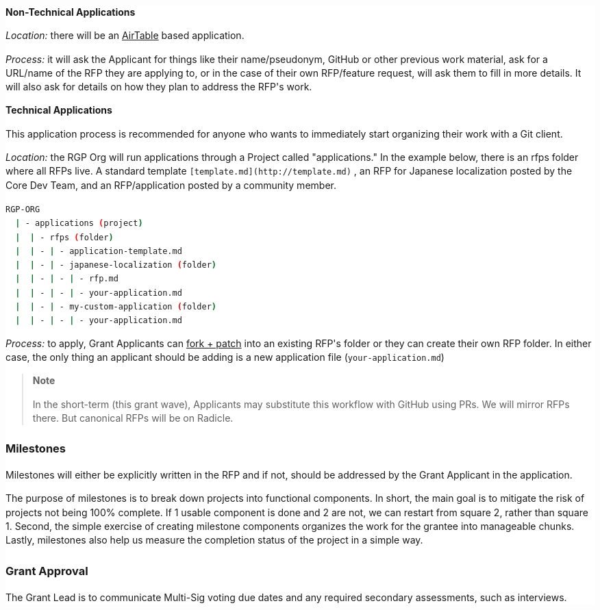 **Non-Technical Applications**

*Location:* there will be an [AirTable](https://www.airtable.com/) based application. 

*Process:* it will ask the Applicant for things like their name/pseudonym, GitHub or other previous work material, ask for a URL/name of the RFP they are applying to, or in the case of their own RFP/feature request, will ask them to fill in more details. It will also ask for details on how they plan to address the RFP's work.


**Technical Applications**

This application process is recommended for anyone who wants to immediately start organizing their work with a Git client.

*Location:* the RGP Org will run applications through a Project called "applications." In the example below, there is an rfps folder where all RFPs live. A standard template `[template.md](http://template.md)` , an RFP for Japanese localization posted by the Core Dev Team, and an RFP/application posted by a community member.

```bash
RGP-ORG
  | - applications (project)
  |  | - rfps (folder)
  |  | - | - application-template.md
  |  | - | - japanese-localization (folder)
  |  | - | - | - rfp.md
  |  | - | - | - your-application.md
  |  | - | - my-custom-application (folder)
  |  | - | - | - your-application.md
```

*Process:* to apply, Grant Applicants can [fork + patch](https://docs.radicle.xyz/docs/using-radicle/viewing-and-merging-patches) into an existing RFP's folder or they can create their own RFP folder. In either case, the only thing an applicant should be adding is a new application file (`your-application.md`)

> **Note**
>
> In the short-term (this grant wave), Applicants may substitute this workflow with GitHub using PRs. We will mirror RFPs there. But canonical RFPs will be on Radicle. 

### Milestones

Milestones will either be explicitly written in the RFP and if not, should be addressed by the Grant Applicant in the application.

The purpose of milestones is to break down projects into functional components. In short, the main goal is to mitigate the risk of projects not being 100% complete. If 1 usable component is done and 2 are not, we can restart from square 2, rather than square 1. Second, the simple exercise of creating milestone components organizes the work for the grantee into manageable chunks. Lastly, milestones also help us measure the completion status of the project in a simple way. 

### Grant Approval

The Grant Lead is to communicate Multi-Sig voting due dates and any required secondary assessments, such as interviews.
